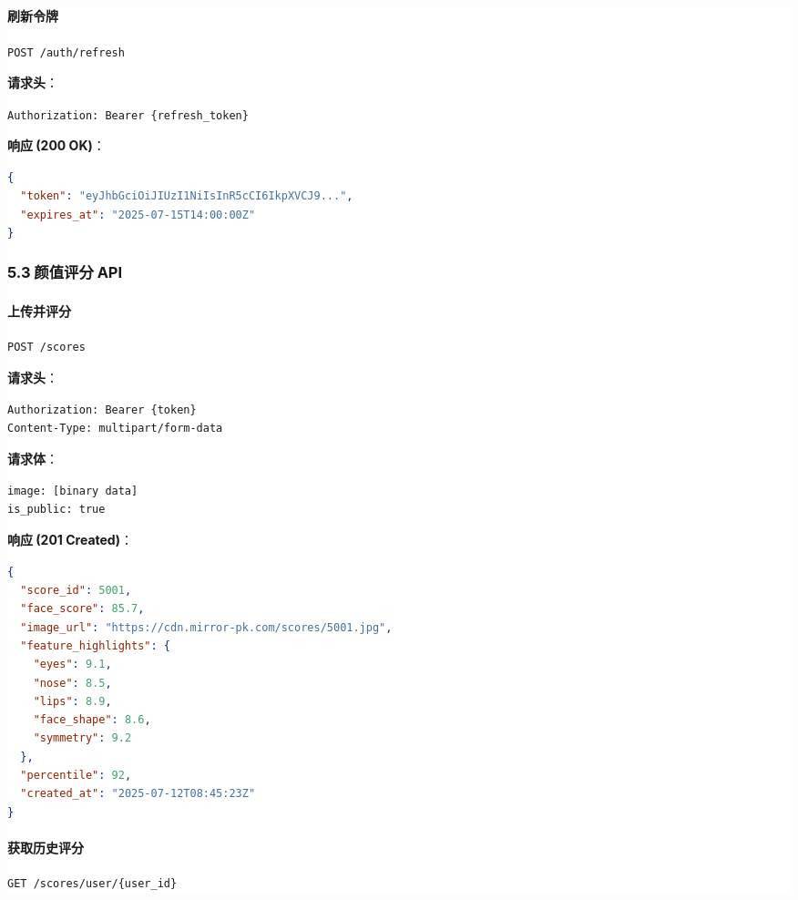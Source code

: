 #### **刷新令牌**
```
POST /auth/refresh
```

**请求头**：
```
Authorization: Bearer {refresh_token}
```

**响应 (200 OK)**：
```json
{
  "token": "eyJhbGciOiJIUzI1NiIsInR5cCI6IkpXVCJ9...",
  "expires_at": "2025-07-15T14:00:00Z"
}
```

### **5.3 颜值评分 API**

#### **上传并评分**
```
POST /scores
```

**请求头**：
```
Authorization: Bearer {token}
Content-Type: multipart/form-data
```

**请求体**：
```
image: [binary data]
is_public: true
```

**响应 (201 Created)**：
```json
{
  "score_id": 5001,
  "face_score": 85.7,
  "image_url": "https://cdn.mirror-pk.com/scores/5001.jpg",
  "feature_highlights": {
    "eyes": 9.1,
    "nose": 8.5,
    "lips": 8.9,
    "face_shape": 8.6,
    "symmetry": 9.2
  },
  "percentile": 92,
  "created_at": "2025-07-12T08:45:23Z"
}
```

#### **获取历史评分**
```
GET /scores/user/{user_id}
```
